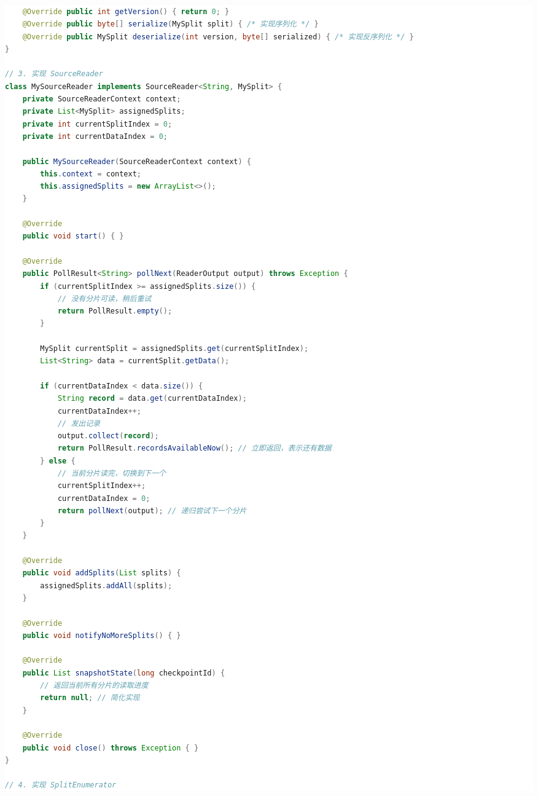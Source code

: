 ```java
    @Override public int getVersion() { return 0; }
    @Override public byte[] serialize(MySplit split) { /* 实现序列化 */ }
    @Override public MySplit deserialize(int version, byte[] serialized) { /* 实现反序列化 */ }
}

// 3. 实现 SourceReader
class MySourceReader implements SourceReader<String, MySplit> {
    private SourceReaderContext context;
    private List<MySplit> assignedSplits;
    private int currentSplitIndex = 0;
    private int currentDataIndex = 0;

    public MySourceReader(SourceReaderContext context) {
        this.context = context;
        this.assignedSplits = new ArrayList<>();
    }

    @Override
    public void start() { }

    @Override
    public PollResult<String> pollNext(ReaderOutput output) throws Exception {
        if (currentSplitIndex >= assignedSplits.size()) {
            // 没有分片可读，稍后重试
            return PollResult.empty();
        }

        MySplit currentSplit = assignedSplits.get(currentSplitIndex);
        List<String> data = currentSplit.getData();

        if (currentDataIndex < data.size()) {
            String record = data.get(currentDataIndex);
            currentDataIndex++;
            // 发出记录
            output.collect(record);
            return PollResult.recordsAvailableNow(); // 立即返回，表示还有数据
        } else {
            // 当前分片读完，切换到下一个
            currentSplitIndex++;
            currentDataIndex = 0;
            return pollNext(output); // 递归尝试下一个分片
        }
    }

    @Override
    public void addSplits(List splits) {
        assignedSplits.addAll(splits);
    }

    @Override
    public void notifyNoMoreSplits() { }

    @Override
    public List snapshotState(long checkpointId) {
        // 返回当前所有分片的读取进度
        return null; // 简化实现
    }

    @Override
    public void close() throws Exception { }
}

// 4. 实现 SplitEnumerator
```